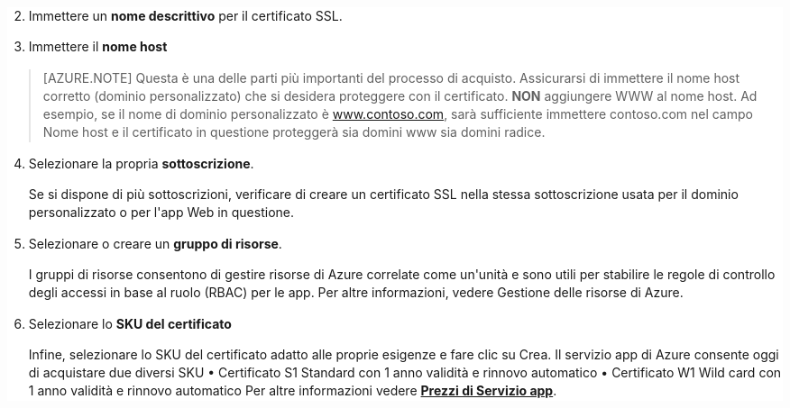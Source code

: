 2.	Immettere un **nome descrittivo** per il certificato SSL.

3.	Immettere il **nome host**
> [AZURE.NOTE]
    Questa è una delle parti più importanti del processo di acquisto. Assicurarsi di immettere il nome host corretto (dominio personalizzato) che si desidera proteggere con il certificato. **NON** aggiungere WWW al nome host. Ad esempio, se il nome di dominio personalizzato è www.contoso.com, sarà sufficiente immettere contoso.com nel campo Nome host e il certificato in questione proteggerà sia domini www sia domini radice.
    
4.	Selezionare la propria **sottoscrizione**.

    Se si dispone di più sottoscrizioni, verificare di creare un certificato SSL nella stessa sottoscrizione usata per il dominio personalizzato o per l'app Web in questione.
       
5.	Selezionare o creare un **gruppo di risorse**.

    I gruppi di risorse consentono di gestire risorse di Azure correlate come un'unità e sono utili per stabilire le regole di controllo degli accessi in base al ruolo (RBAC) per le app. Per altre informazioni, vedere Gestione delle risorse di Azure.
     
6.	Selezionare lo **SKU del certificato**

    Infine, selezionare lo SKU del certificato adatto alle proprie esigenze e fare clic su Crea. Il servizio app di Azure consente oggi di acquistare due diversi SKU • Certificato S1 Standard con 1 anno validità e rinnovo automatico • Certificato W1 Wild card con 1 anno validità e rinnovo automatico Per altre informazioni vedere **[Prezzi di Servizio app](https://azure.microsoft.com/pricing/details/web-sites/)**.
